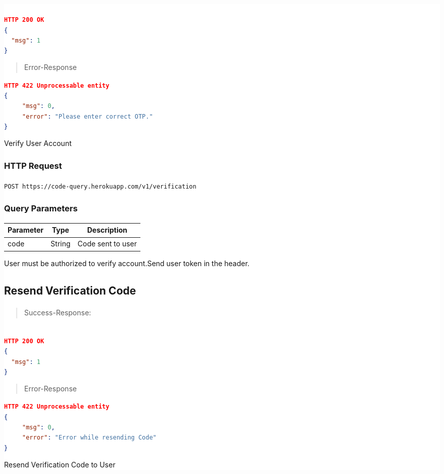 ```json

HTTP 200 OK
{
  "msg": 1
}

```

> Error-Response

```json
HTTP 422 Unprocessable entity
{
     "msg": 0,
     "error": "Please enter correct OTP."
}

```

Verify User Account

### HTTP Request

`POST https://code-query.herokuapp.com/v1/verification`

### Query Parameters

Parameter | Type | Description
--------- | ------- | -----------
code | String | Code sent to user

<aside class="success">
 User must be authorized to verify account.Send user token in the header.
</aside>


## Resend Verification Code

> Success-Response:

```json

HTTP 200 OK
{
  "msg": 1
}

```

> Error-Response

```json
HTTP 422 Unprocessable entity
{
     "msg": 0,
     "error": "Error while resending Code"
}

```
Resend Verification Code to User
